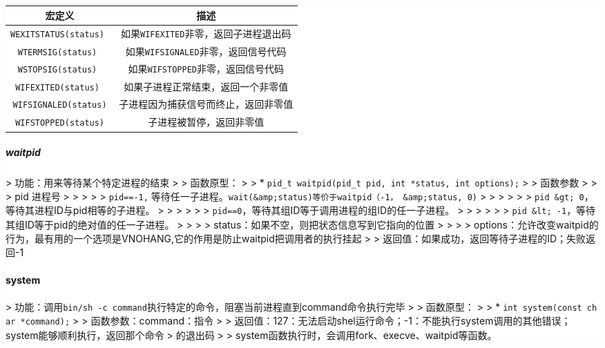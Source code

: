 |         宏定义         |                 描述                  |
| :--------------------: | :-----------------------------------: |
| `WEXITSTATUS(status) ` | 如果`WIFEXITED`非零，返回子进程退出码 |
|  `WTERMSIG(status) `   |  如果`WIFSIGNALED`非零，返回信号代码  |
|  `WSTOPSIG(status) `   |  如果`WIFSTOPPED`非零，返回信号代码   |
|  `WIFEXITED(status) `  |  如果子进程正常结束，返回一个非零值   |
| `WIFSIGNALED(status)`  | 子进程因为捕获信号而终止，返回非零值  |
|  `WIFSTOPPED(status)`  |       子进程被暂停，返回非零值        |

##### waitpid

&gt; 功能：用来等待某个特定进程的结束
&gt;
&gt; 函数原型：
&gt;
&gt; * `pid_t waitpid(pid_t pid, int *status, int options);`
&gt;
&gt; 函数参数
&gt;
&gt; &gt; pid 进程号
&gt; &gt;
&gt; &gt; &gt; `pid==-1,` 等待任一子进程。`wait(&amp;status)等价于waitpid（-1， &amp;status, 0)`
&gt; &gt; &gt;
&gt; &gt; &gt; `pid &gt; 0`，等待其进程ID与pid相等的子进程。
&gt; &gt; &gt;
&gt; &gt; &gt; `pid==0`，等待其组ID等于调用进程的组ID的任一子进程。
&gt; &gt; &gt;
&gt; &gt; &gt; `pid &lt; -1`，等待其组ID等于pid的绝对值的任一子进程。
&gt; &gt;
&gt; &gt; status：如果不空，则把状态信息写到它指向的位置
&gt; &gt;
&gt; &gt; options：允许改变waitpid的行为，最有用的一个选项是VNOHANG,它的作用是防止waitpid把调用者的执行挂起
&gt;
&gt; 返回值：如果成功，返回等待子进程的ID；失败返回-1

#### system

&gt; 功能：调用`bin/sh -c command`执行特定的命令，阻塞当前进程直到command命令执行完毕
&gt;
&gt; 函数原型：
&gt;
&gt; * `int system(const char *command);`
&gt;
&gt; 函数参数：command：指令
&gt;
&gt; 返回值：127：无法启动shel运行命令；-1：不能执行system调用的其他错误；system能够顺利执行，返回那个命令
&gt; 的退出码
&gt;
&gt; system函数执行时，会调用fork、execve、waitpid等函数。
